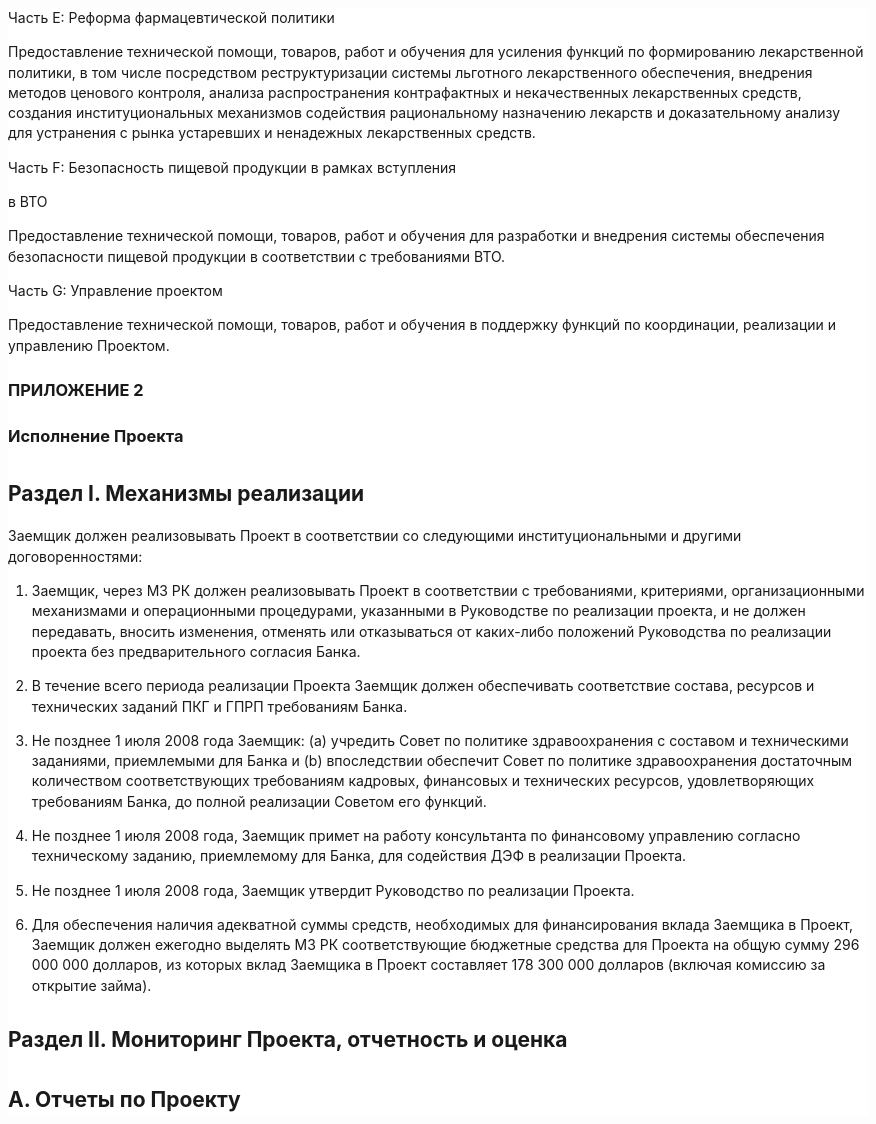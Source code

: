 Часть Е: Реформа фармацевтической политики

Предоставление технической помощи, товаров, работ и обучения для усиления функций по формированию лекарственной политики, в том числе посредством реструктуризации системы льготного лекарственного обеспечения, внедрения методов ценового контроля, анализа распространения контрафактных и некачественных лекарственных средств, создания институциональных механизмов содействия рациональному назначению лекарств и доказательному анализу для устранения с рынка устаревших и ненадежных лекарственных средств.

Часть F: Безопасность пищевой продукции в рамках вступления

в ВТО

Предоставление технической помощи, товаров, работ и обучения для разработки и внедрения системы обеспечения безопасности пищевой продукции в соответствии с требованиями ВТО.

Часть G: Управление проектом

Предоставление технической помощи, товаров, работ и обучения в поддержку функций по координации, реализации и управлению Проектом.

### ПРИЛОЖЕНИЕ 2

### Исполнение Проекта

## Раздел I. Механизмы реализации

Заемщик должен реализовывать Проект в соответствии со следующими институциональными и другими договоренностями:

1. Заемщик, через МЗ РК должен реализовывать Проект в соответствии с требованиями, критериями, организационными механизмами и операционными процедурами, указанными в Руководстве по реализации проекта, и не должен передавать, вносить изменения, отменять или отказываться от каких-либо положений Руководства по реализации проекта без предварительного согласия Банка.

2. В течение всего периода реализации Проекта Заемщик должен обеспечивать соответствие состава, ресурсов и технических заданий ПКГ и ГПРП требованиям Банка.

3. Не позднее 1 июля 2008 года Заемщик: (а) учредить Совет по политике здравоохранения с составом и техническими заданиями, приемлемыми для Банка и (b) впоследствии обеспечит Совет по политике здравоохранения достаточным количеством соответствующих требованиям кадровых, финансовых и технических ресурсов, удовлетворяющих требованиям Банка, до полной реализации Советом его функций.

4. Не позднее 1 июля 2008 года, Заемщик примет на работу консультанта по финансовому управлению согласно техническому заданию, приемлемому для Банка, для содействия ДЭФ в реализации Проекта.

5. Не позднее 1 июля 2008 года, Заемщик утвердит Руководство по реализации Проекта.

6. Для обеспечения наличия адекватной суммы средств, необходимых для финансирования вклада Заемщика в Проект, Заемщик должен ежегодно выделять МЗ РК соответствующие бюджетные средства для Проекта на общую сумму 296 000 000 долларов, из которых вклад Заемщика в Проект составляет 178 300 000 долларов (включая комиссию за открытие займа).

## Раздел II. Мониторинг Проекта, отчетность и оценка

## А. Отчеты по Проекту
